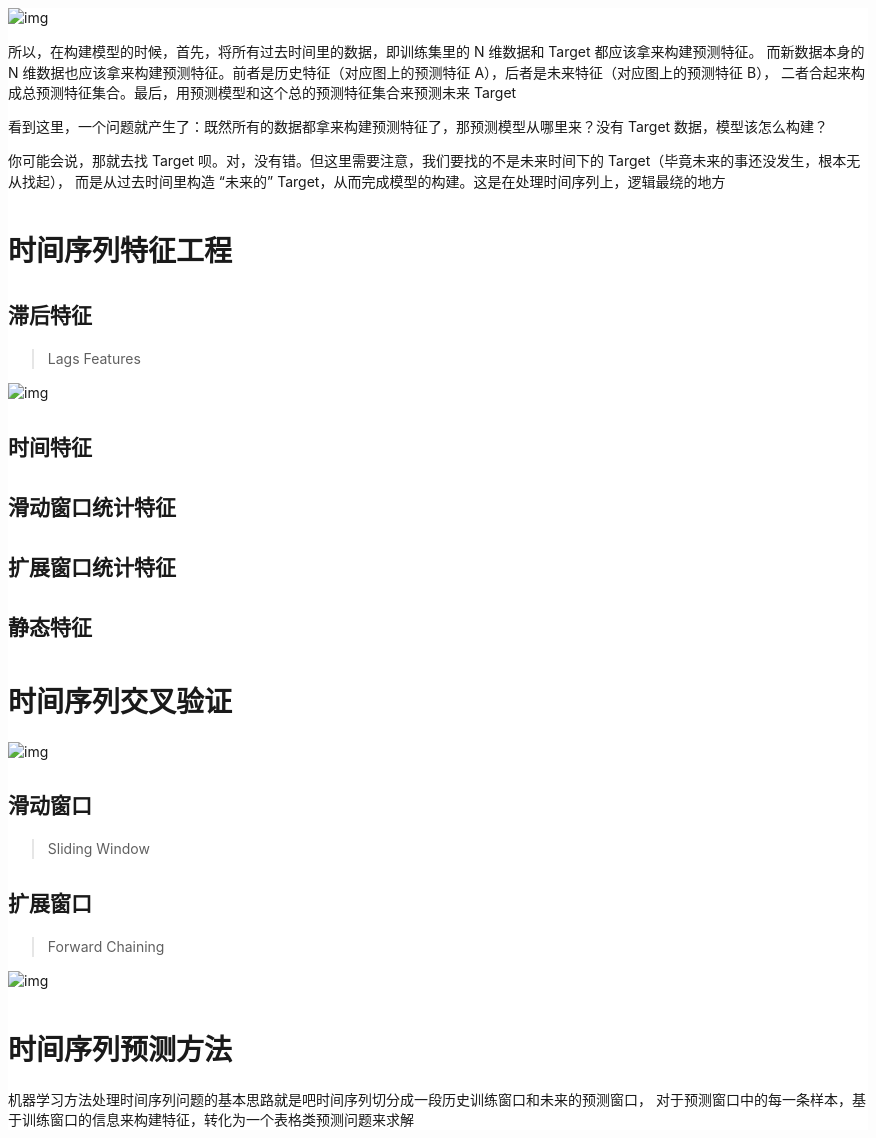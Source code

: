 ![img](images/ts.png)

所以，在构建模型的时候，首先，将所有过去时间里的数据，即训练集里的 N 维数据和 Target 都应该拿来构建预测特征。
而新数据本身的 N 维数据也应该拿来构建预测特征。前者是历史特征（对应图上的预测特征 A），后者是未来特征（对应图上的预测特征 B），
二者合起来构成总预测特征集合。最后，用预测模型和这个总的预测特征集合来预测未来 Target

看到这里，一个问题就产生了：既然所有的数据都拿来构建预测特征了，那预测模型从哪里来？没有 Target 数据，模型该怎么构建？

你可能会说，那就去找 Target 呗。对，没有错。但这里需要注意，我们要找的不是未来时间下的 Target（毕竟未来的事还没发生，根本无从找起），
而是从过去时间里构造 “未来的” Target，从而完成模型的构建。这是在处理时间序列上，逻辑最绕的地方

# 时间序列特征工程

## 滞后特征

> Lags Features

![img](images/lags.png)

## 时间特征

## 滑动窗口统计特征

## 扩展窗口统计特征

## 静态特征

# 时间序列交叉验证

![img](images/cv.png)

## 滑动窗口

> Sliding Window

## 扩展窗口

> Forward Chaining

![img](images/cv_ts.png)

# 时间序列预测方法

机器学习方法处理时间序列问题的基本思路就是吧时间序列切分成一段历史训练窗口和未来的预测窗口，
对于预测窗口中的每一条样本，基于训练窗口的信息来构建特征，转化为一个表格类预测问题来求解
